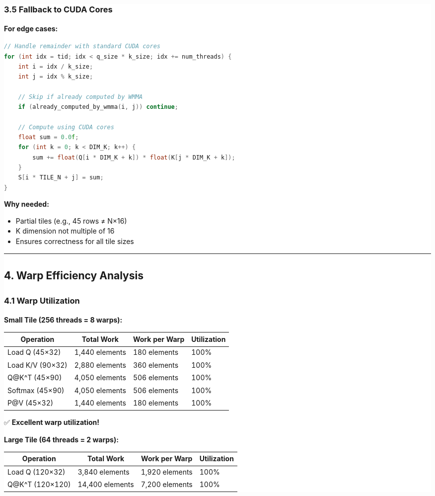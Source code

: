 ### 3.5 Fallback to CUDA Cores

**For edge cases:**
```cpp
// Handle remainder with standard CUDA cores
for (int idx = tid; idx < q_size * k_size; idx += num_threads) {
    int i = idx / k_size;
    int j = idx % k_size;
    
    // Skip if already computed by WMMA
    if (already_computed_by_wmma(i, j)) continue;
    
    // Compute using CUDA cores
    float sum = 0.0f;
    for (int k = 0; k < DIM_K; k++) {
        sum += float(Q[i * DIM_K + k]) * float(K[j * DIM_K + k]);
    }
    S[i * TILE_N + j] = sum;
}
```

**Why needed:**
- Partial tiles (e.g., 45 rows ≠ N×16)
- K dimension not multiple of 16
- Ensures correctness for all tile sizes

---

## 4. Warp Efficiency Analysis

### 4.1 Warp Utilization

**Small Tile (256 threads = 8 warps):**

| Operation | Total Work | Work per Warp | Utilization |
|-----------|-----------|---------------|-------------|
| Load Q (45×32) | 1,440 elements | 180 elements | 100% |
| Load K/V (90×32) | 2,880 elements | 360 elements | 100% |
| Q@K^T (45×90) | 4,050 elements | 506 elements | 100% |
| Softmax (45×90) | 4,050 elements | 506 elements | 100% |
| P@V (45×32) | 1,440 elements | 180 elements | 100% |

✅ **Excellent warp utilization!**

**Large Tile (64 threads = 2 warps):**

| Operation | Total Work | Work per Warp | Utilization |
|-----------|-----------|---------------|-------------|
| Load Q (120×32) | 3,840 elements | 1,920 elements | 100% |
| Q@K^T (120×120) | 14,400 elements | 7,200 elements | 100% |
